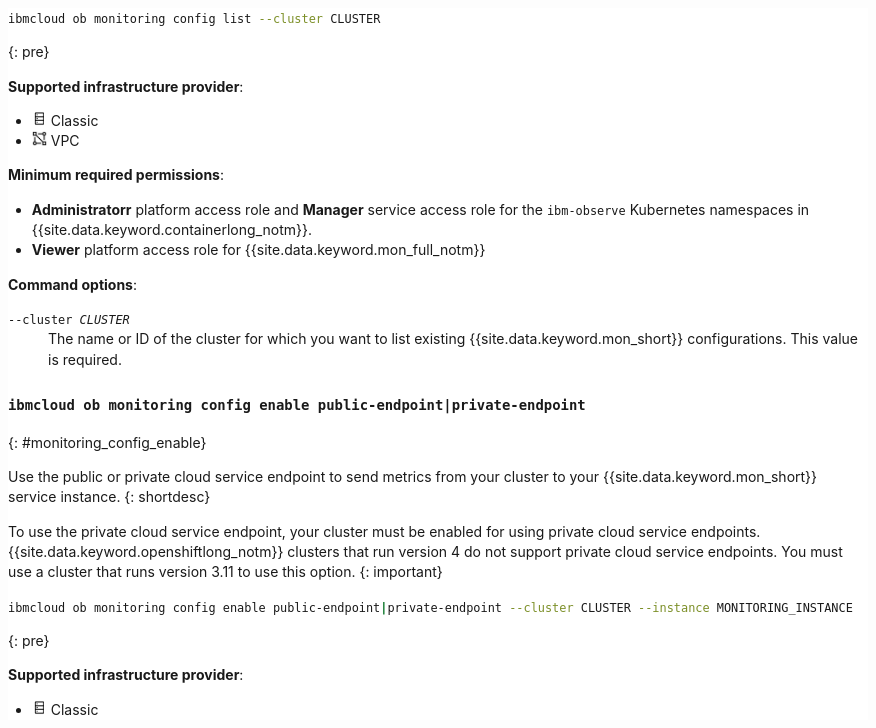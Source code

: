 ```sh
ibmcloud ob monitoring config list --cluster CLUSTER
```
{: pre}

**Supported infrastructure provider**:
* <img src="images/icon-classic.png" alt="Classic infrastructure provider icon" width="15" style="width:15px; border-style: none"/> Classic
* <img src="images/icon-vpc.png" alt="VPC infrastructure provider icon" width="15" style="width:15px; border-style: none"/> VPC

**Minimum required permissions**: 
- **Administratorr** platform access role and **Manager** service access role for the `ibm-observe` Kubernetes namespaces in {{site.data.keyword.containerlong_notm}}.
- **Viewer** platform access role for {{site.data.keyword.mon_full_notm}}

**Command options**:
<dl>
<dt><code>--cluster <em>CLUSTER</em></code></dt>
<dd>The name or ID of the cluster for which you want to list existing {{site.data.keyword.mon_short}} configurations. This value is required.</dd>

</dl>


### `ibmcloud ob monitoring config enable public-endpoint|private-endpoint`
{: #monitoring_config_enable}

Use the public or private cloud service endpoint to send metrics from your cluster to your {{site.data.keyword.mon_short}} service instance.
{: shortdesc}

To use the private cloud service endpoint, your cluster must be enabled for using private cloud service endpoints. {{site.data.keyword.openshiftlong_notm}} clusters that run version 4 do not support private cloud service endpoints. You must use a cluster that runs version 3.11 to use this option.
{: important}

```sh
ibmcloud ob monitoring config enable public-endpoint|private-endpoint --cluster CLUSTER --instance MONITORING_INSTANCE
```
{: pre}

**Supported infrastructure provider**:
* <img src="images/icon-classic.png" alt="Classic infrastructure provider icon" width="15" style="width:15px; border-style: none"/> Classic
